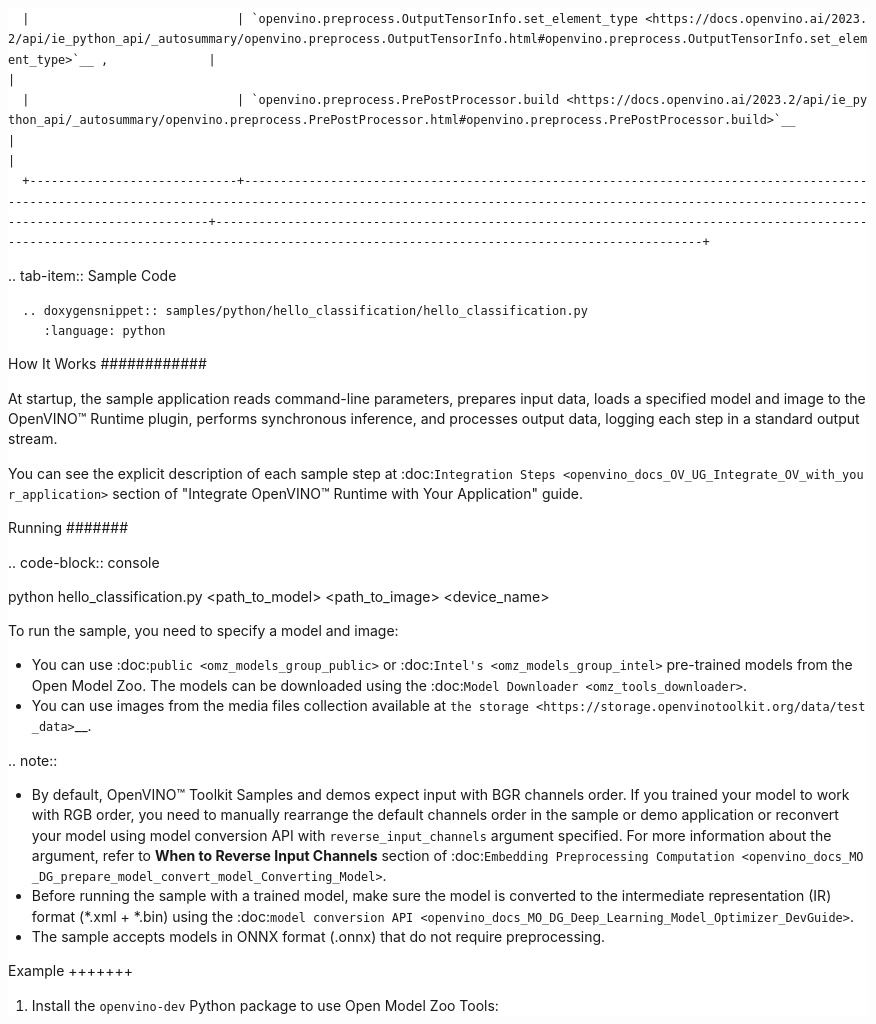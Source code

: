       |                             | `openvino.preprocess.OutputTensorInfo.set_element_type <https://docs.openvino.ai/2023.2/api/ie_python_api/_autosummary/openvino.preprocess.OutputTensorInfo.html#openvino.preprocess.OutputTensorInfo.set_element_type>`__ ,              |                                                                                                                                                                                            |
      |                             | `openvino.preprocess.PrePostProcessor.build <https://docs.openvino.ai/2023.2/api/ie_python_api/_autosummary/openvino.preprocess.PrePostProcessor.html#openvino.preprocess.PrePostProcessor.build>`__                                      |                                                                                                                                                                                            |
      +-----------------------------+-------------------------------------------------------------------------------------------------------------------------------------------------------------------------------------------------------------------------------------------+--------------------------------------------------------------------------------------------------------------------------------------------------------------------------------------------+

   .. tab-item:: Sample Code

      .. doxygensnippet:: samples/python/hello_classification/hello_classification.py
         :language: python

How It Works
############

At startup, the sample application reads command-line parameters, prepares input data, loads a specified model and image to the OpenVINO™ Runtime plugin, performs synchronous inference, and processes output data, logging each step in a standard output stream.

You can see the explicit description of each sample step at :doc:`Integration Steps <openvino_docs_OV_UG_Integrate_OV_with_your_application>` section of "Integrate OpenVINO™ Runtime with Your Application" guide.

Running
#######

.. code-block:: console
   
   python hello_classification.py <path_to_model> <path_to_image> <device_name>

To run the sample, you need to specify a model and image:

- You can use :doc:`public <omz_models_group_public>` or :doc:`Intel's <omz_models_group_intel>` pre-trained models from the Open Model Zoo. The models can be downloaded using the :doc:`Model Downloader <omz_tools_downloader>`.
- You can use images from the media files collection available at `the storage <https://storage.openvinotoolkit.org/data/test_data>`__.

.. note::
  
   - By default, OpenVINO™ Toolkit Samples and demos expect input with BGR channels order. If you trained your model to work with RGB order, you need to manually rearrange the default channels order in the sample or demo application or reconvert your model using model conversion API with ``reverse_input_channels`` argument specified. For more information about the argument, refer to **When to Reverse Input Channels** section of :doc:`Embedding Preprocessing Computation <openvino_docs_MO_DG_prepare_model_convert_model_Converting_Model>`.
   - Before running the sample with a trained model, make sure the model is converted to the intermediate representation (IR) format (\*.xml + \*.bin) using the :doc:`model conversion API <openvino_docs_MO_DG_Deep_Learning_Model_Optimizer_DevGuide>`.
   - The sample accepts models in ONNX format (.onnx) that do not require preprocessing.

Example
+++++++

1. Install the ``openvino-dev`` Python package to use Open Model Zoo Tools:
   